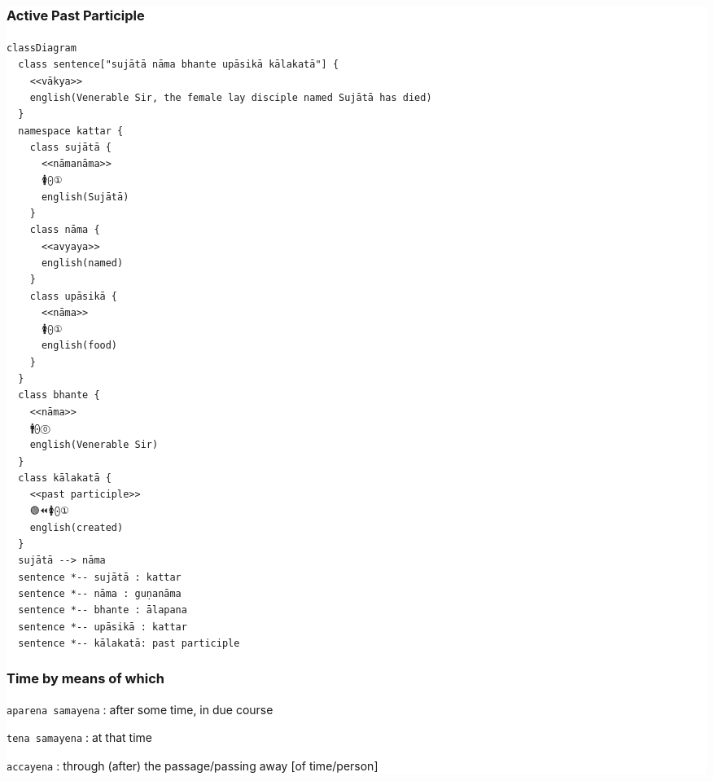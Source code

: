 ### Active Past Participle

```mermaid
classDiagram
  class sentence["sujātā nāma bhante upāsikā kālakatā"] {
    <<vākya>>
    english(Venerable Sir, the female lay disciple named Sujātā has died)
  }
  namespace kattar {
    class sujātā {
      <<nāmanāma>>
      🚺⨀①
      english(Sujātā)
    }
    class nāma {
      <<avyaya>>
      english(named)
    }
    class upāsikā {
      <<nāma>>
      🚺⨀①
      english(food)
    }
  }
  class bhante {
    <<nāma>>
    🚹⨀⓪
    english(Venerable Sir)
  }
  class kālakatā {
    <<past participle>>
    🟢⏪🚺⨀①
    english(created)
  }
  sujātā --> nāma
  sentence *-- sujātā : kattar
  sentence *-- nāma : guṇanāma
  sentence *-- bhante : ālapana
  sentence *-- upāsikā : kattar
  sentence *-- kālakatā: past participle
```

### Time by means of which

`aparena samayena`
: after some time, in due course

`tena samayena`
: at that time

`accayena`
: through (after) the passage/passing away [of time/person]
